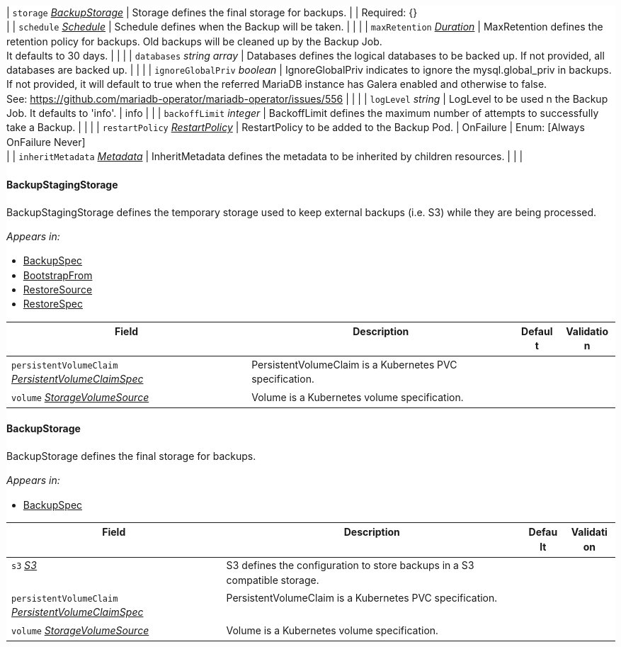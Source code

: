 | `storage` _[BackupStorage](#backupstorage)_ | Storage defines the final storage for backups. |  | Required: \{\} <br /> |
| `schedule` _[Schedule](#schedule)_ | Schedule defines when the Backup will be taken. |  |  |
| `maxRetention` _[Duration](https://kubernetes.io/docs/reference/generated/kubernetes-api/v1.31/#duration-v1-meta)_ | MaxRetention defines the retention policy for backups. Old backups will be cleaned up by the Backup Job.<br />It defaults to 30 days. |  |  |
| `databases` _string array_ | Databases defines the logical databases to be backed up. If not provided, all databases are backed up. |  |  |
| `ignoreGlobalPriv` _boolean_ | IgnoreGlobalPriv indicates to ignore the mysql.global_priv in backups.<br />If not provided, it will default to true when the referred MariaDB instance has Galera enabled and otherwise to false.<br />See: https://github.com/mariadb-operator/mariadb-operator/issues/556 |  |  |
| `logLevel` _string_ | LogLevel to be used n the Backup Job. It defaults to 'info'. | info |  |
| `backoffLimit` _integer_ | BackoffLimit defines the maximum number of attempts to successfully take a Backup. |  |  |
| `restartPolicy` _[RestartPolicy](https://kubernetes.io/docs/reference/generated/kubernetes-api/v1.31/#restartpolicy-v1-core)_ | RestartPolicy to be added to the Backup Pod. | OnFailure | Enum: [Always OnFailure Never] <br /> |
| `inheritMetadata` _[Metadata](#metadata)_ | InheritMetadata defines the metadata to be inherited by children resources. |  |  |


#### BackupStagingStorage



BackupStagingStorage defines the temporary storage used to keep external backups (i.e. S3) while they are being processed.



_Appears in:_
- [BackupSpec](#backupspec)
- [BootstrapFrom](#bootstrapfrom)
- [RestoreSource](#restoresource)
- [RestoreSpec](#restorespec)

| Field | Description | Default | Validation |
| --- | --- | --- | --- |
| `persistentVolumeClaim` _[PersistentVolumeClaimSpec](#persistentvolumeclaimspec)_ | PersistentVolumeClaim is a Kubernetes PVC specification. |  |  |
| `volume` _[StorageVolumeSource](#storagevolumesource)_ | Volume is a Kubernetes volume specification. |  |  |


#### BackupStorage



BackupStorage defines the final storage for backups.



_Appears in:_
- [BackupSpec](#backupspec)

| Field | Description | Default | Validation |
| --- | --- | --- | --- |
| `s3` _[S3](#s3)_ | S3 defines the configuration to store backups in a S3 compatible storage. |  |  |
| `persistentVolumeClaim` _[PersistentVolumeClaimSpec](#persistentvolumeclaimspec)_ | PersistentVolumeClaim is a Kubernetes PVC specification. |  |  |
| `volume` _[StorageVolumeSource](#storagevolumesource)_ | Volume is a Kubernetes volume specification. |  |  |
